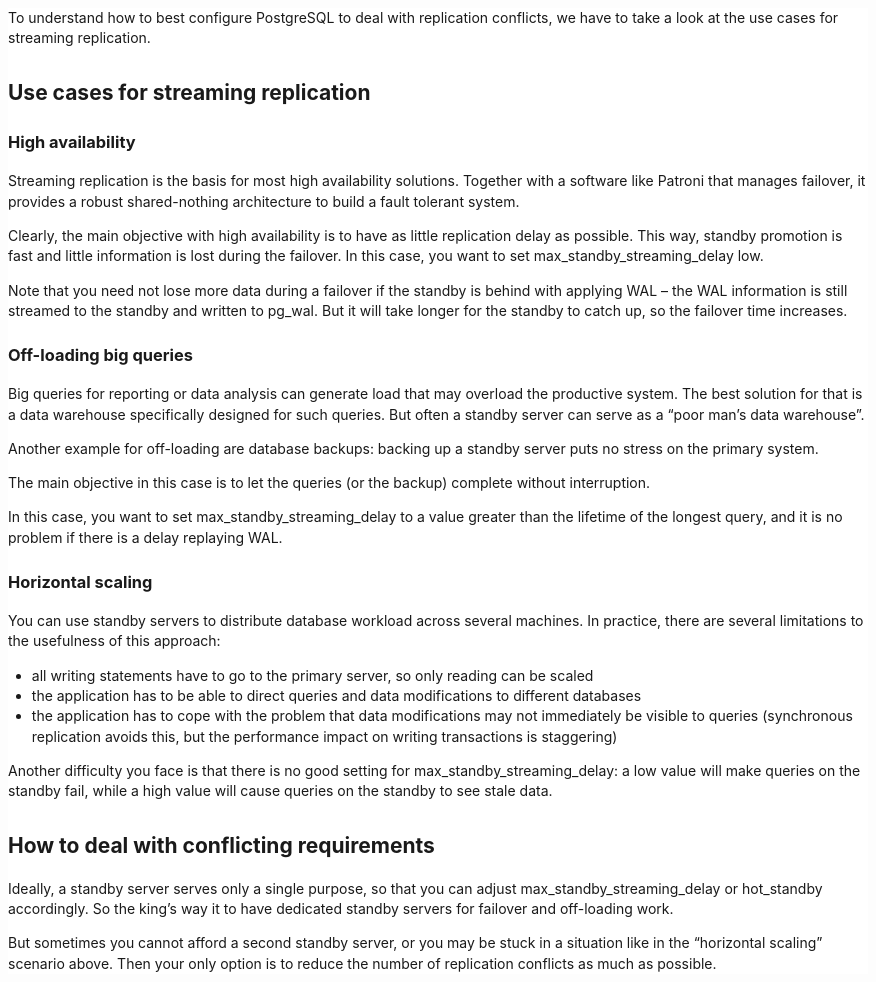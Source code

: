 To understand how to best configure PostgreSQL to deal with replication conflicts, we have to take a look at the use cases for streaming replication.  
  
## Use cases for streaming replication  
### High availability  
Streaming replication is the basis for most high availability solutions. Together with a software like Patroni that manages failover, it provides a robust shared-nothing architecture to build a fault tolerant system.  
  
Clearly, the main objective with high availability is to have as little replication delay as possible. This way, standby promotion is fast and little information is lost during the failover. In this case, you want to set max_standby_streaming_delay low.  
  
Note that you need not lose more data during a failover if the standby is behind with applying WAL – the WAL information is still streamed to the standby and written to pg_wal. But it will take longer for the standby to catch up, so the failover time increases.  
  
### Off-loading big queries  
Big queries for reporting or data analysis can generate load that may overload the productive system. The best solution for that is a data warehouse specifically designed for such queries. But often a standby server can serve as a “poor man’s data warehouse”.  
  
Another example for off-loading are database backups: backing up a standby server puts no stress on the primary system.  
  
The main objective in this case is to let the queries (or the backup) complete without interruption.  
  
In this case, you want to set max_standby_streaming_delay to a value greater than the lifetime of the longest query, and it is no problem if there is a delay replaying WAL.  
  
### Horizontal scaling  
You can use standby servers to distribute database workload across several machines. In practice, there are several limitations to the usefulness of this approach:  
  
- all writing statements have to go to the primary server, so only reading can be scaled  
- the application has to be able to direct queries and data modifications to different databases  
- the application has to cope with the problem that data modifications may not immediately be visible to queries (synchronous replication avoids this, but the performance impact on writing transactions is staggering)  
  
Another difficulty you face is that there is no good setting for max_standby_streaming_delay: a low value will make queries on the standby fail, while a high value will cause queries on the standby to see stale data.  
  
## How to deal with conflicting requirements  
Ideally, a standby server serves only a single purpose, so that you can adjust max_standby_streaming_delay or hot_standby accordingly. So the king’s way it to have dedicated standby servers for failover and off-loading work.  
  
But sometimes you cannot afford a second standby server, or you may be stuck in a situation like in the “horizontal scaling” scenario above. Then your only option is to reduce the number of replication conflicts as much as possible.  
  